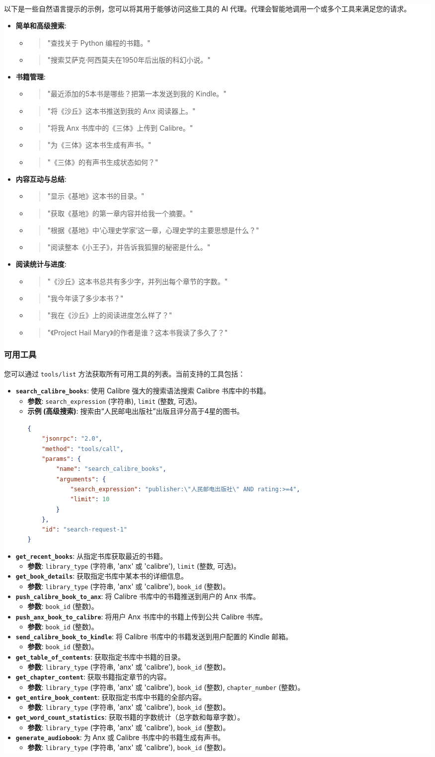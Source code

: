 以下是一些自然语言提示的示例，您可以将其用于能够访问这些工具的 AI 代理。代理会智能地调用一个或多个工具来满足您的请求。

- **简单和高级搜索**:
  - > "查找关于 Python 编程的书籍。"
  - > "搜索艾萨克·阿西莫夫在1950年后出版的科幻小说。"

- **书籍管理**:
  - > "最近添加的5本书是哪些？把第一本发送到我的 Kindle。"
  - > "将《沙丘》这本书推送到我的 Anx 阅读器上。"
  - > "将我 Anx 书库中的《三体》上传到 Calibre。"
  - > "为《三体》这本书生成有声书。"
  - > "《三体》的有声书生成状态如何？"

- **内容互动与总结**:
  - > "显示《基地》这本书的目录。"
  - > "获取《基地》的第一章内容并给我一个摘要。"
  - > "根据《基地》中‘心理史学家’这一章，心理史学的主要思想是什么？"
  - > "阅读整本《小王子》，并告诉我狐狸的秘密是什么。"

- **阅读统计与进度**:
  - > "《沙丘》这本书总共有多少字，并列出每个章节的字数。"
  - > "我今年读了多少本书？"
  - > "我在《沙丘》上的阅读进度怎么样了？"
  - > "《Project Hail Mary》的作者是谁？这本书我读了多久了？"

### 可用工具

您可以通过 `tools/list` 方法获取所有可用工具的列表。当前支持的工具包括：

-   **`search_calibre_books`**: 使用 Calibre 强大的搜索语法搜索 Calibre 书库中的书籍。
    -   **参数**: `search_expression` (字符串), `limit` (整数, 可选)。
    -   **示例 (高级搜索)**: 搜索由“人民邮电出版社”出版且评分高于4星的图书。
        ```json
        {
            "jsonrpc": "2.0",
            "method": "tools/call",
            "params": {
                "name": "search_calibre_books",
                "arguments": {
                    "search_expression": "publisher:\"人民邮电出版社\" AND rating:>=4",
                    "limit": 10
                }
            },
            "id": "search-request-1"
        }
        ```
-   **`get_recent_books`**: 从指定书库获取最近的书籍。
    -   **参数**: `library_type` (字符串, 'anx' 或 'calibre'), `limit` (整数, 可选)。
-   **`get_book_details`**: 获取指定书库中某本书的详细信息。
    -   **参数**: `library_type` (字符串, 'anx' 或 'calibre'), `book_id` (整数)。
-   **`push_calibre_book_to_anx`**: 将 Calibre 书库中的书籍推送到用户的 Anx 书库。
    -   **参数**: `book_id` (整数)。
-   **`push_anx_book_to_calibre`**: 将用户 Anx 书库中的书籍上传到公共 Calibre 书库。
    -   **参数**: `book_id` (整数)。
-   **`send_calibre_book_to_kindle`**: 将 Calibre 书库中的书籍发送到用户配置的 Kindle 邮箱。
    -   **参数**: `book_id` (整数)。
-   **`get_table_of_contents`**: 获取指定书库中书籍的目录。
    -   **参数**: `library_type` (字符串, 'anx' 或 'calibre'), `book_id` (整数)。
-   **`get_chapter_content`**: 获取书籍指定章节的内容。
    -   **参数**: `library_type` (字符串, 'anx' 或 'calibre'), `book_id` (整数), `chapter_number` (整数)。
-   **`get_entire_book_content`**: 获取指定书库中书籍的全部内容。
    -   **参数**: `library_type` (字符串, 'anx' 或 'calibre'), `book_id` (整数)。
-   **`get_word_count_statistics`**: 获取书籍的字数统计（总字数和每章字数）。
    -   **参数**: `library_type` (字符串, 'anx' 或 'calibre'), `book_id` (整数)。
-   **`generate_audiobook`**: 为 Anx 或 Calibre 书库中的书籍生成有声书。
    -   **参数**: `library_type` (字符串, 'anx' 或 'calibre'), `book_id` (整数)。